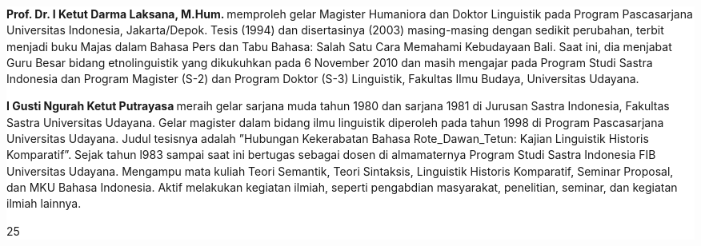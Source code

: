 <p><span class="font6" style="font-weight:bold;">Prof. Dr. I Ketut Darma Laksana, M.Hum. </span><span class="font6">memproleh gelar Magister Humaniora dan Doktor Linguistik pada Program Pascasarjana Universitas Indonesia, Jakarta/Depok. Tesis (1994) dan disertasinya (2003) masing-masing dengan sedikit perubahan, terbit menjadi buku Majas dalam Bahasa Pers dan Tabu Bahasa: Salah Satu Cara Memahami Kebudayaan Bali. Saat ini, dia menjabat Guru Besar bidang etnolinguistik yang dikukuhkan pada 6 November 2010 dan masih mengajar pada Program Studi Sastra Indonesia dan Program Magister (S-2) dan Program Doktor (S-3) Linguistik, Fakultas Ilmu Budaya, Universitas Udayana.</span></p>
<p><span class="font6" style="font-weight:bold;">I Gusti Ngurah Ketut Putrayasa </span><span class="font6">meraih gelar sarjana muda tahun 1980 dan sarjana 1981 di Jurusan Sastra Indonesia, Fakultas Sastra Universitas Udayana. Gelar magister dalam bidang ilmu linguistik diperoleh pada tahun 1998 di Program Pascasarjana Universitas Udayana. Judul tesisnya adalah ”Hubungan Kekerabatan Bahasa Rote_Dawan_Tetun: Kajian Linguistik Historis Komparatif”. Sejak tahun l983 sampai saat ini bertugas sebagai dosen di almamaternya Program Studi Sastra Indonesia FIB Universitas Udayana. Mengampu mata kuliah Teori Semantik, Teori Sintaksis, Linguistik Historis Komparatif, Seminar Proposal, dan MKU Bahasa Indonesia. Aktif melakukan kegiatan ilmiah, seperti pengabdian masyarakat, penelitian, seminar, dan kegiatan ilmiah lainnya.</span></p>
<p><span class="font2">25</span></p>